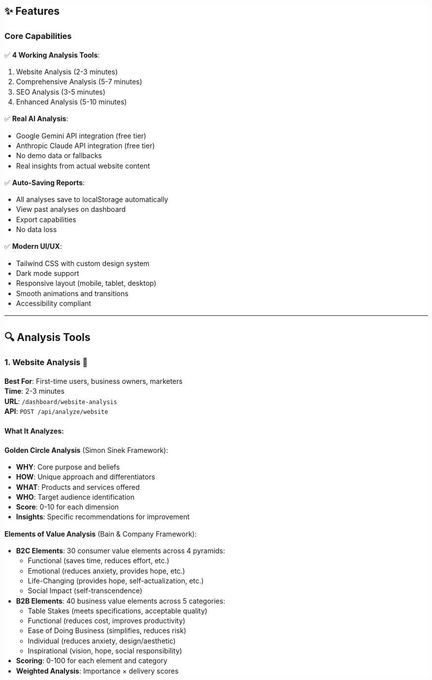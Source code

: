 ## ✨ Features

### **Core Capabilities**

✅ **4 Working Analysis Tools**:
1. Website Analysis (2-3 minutes)
2. Comprehensive Analysis (5-7 minutes)
3. SEO Analysis (3-5 minutes)
4. Enhanced Analysis (5-10 minutes)

✅ **Real AI Analysis**:
- Google Gemini API integration (free tier)
- Anthropic Claude API integration (free tier)
- No demo data or fallbacks
- Real insights from actual website content

✅ **Auto-Saving Reports**:
- All analyses save to localStorage automatically
- View past analyses on dashboard
- Export capabilities
- No data loss

✅ **Modern UI/UX**:
- Tailwind CSS with custom design system
- Dark mode support
- Responsive layout (mobile, tablet, desktop)
- Smooth animations and transitions
- Accessibility compliant

---

## 🔍 Analysis Tools

### **1. Website Analysis** 🎯

**Best For**: First-time users, business owners, marketers  
**Time**: 2-3 minutes  
**URL**: `/dashboard/website-analysis`  
**API**: `POST /api/analyze/website`

#### **What It Analyzes**:

**Golden Circle Analysis** (Simon Sinek Framework):
- **WHY**: Core purpose and beliefs
- **HOW**: Unique approach and differentiators
- **WHAT**: Products and services offered
- **WHO**: Target audience identification
- **Score**: 0-10 for each dimension
- **Insights**: Specific recommendations for improvement

**Elements of Value Analysis** (Bain & Company Framework):
- **B2C Elements**: 30 consumer value elements across 4 pyramids:
  - Functional (saves time, reduces effort, etc.)
  - Emotional (reduces anxiety, provides hope, etc.)
  - Life-Changing (provides hope, self-actualization, etc.)
  - Social Impact (self-transcendence)
- **B2B Elements**: 40 business value elements across 5 categories:
  - Table Stakes (meets specifications, acceptable quality)
  - Functional (reduces cost, improves productivity)
  - Ease of Doing Business (simplifies, reduces risk)
  - Individual (reduces anxiety, design/aesthetic)
  - Inspirational (vision, hope, social responsibility)
- **Scoring**: 0-100 for each element and category
- **Weighted Analysis**: Importance × delivery scores
